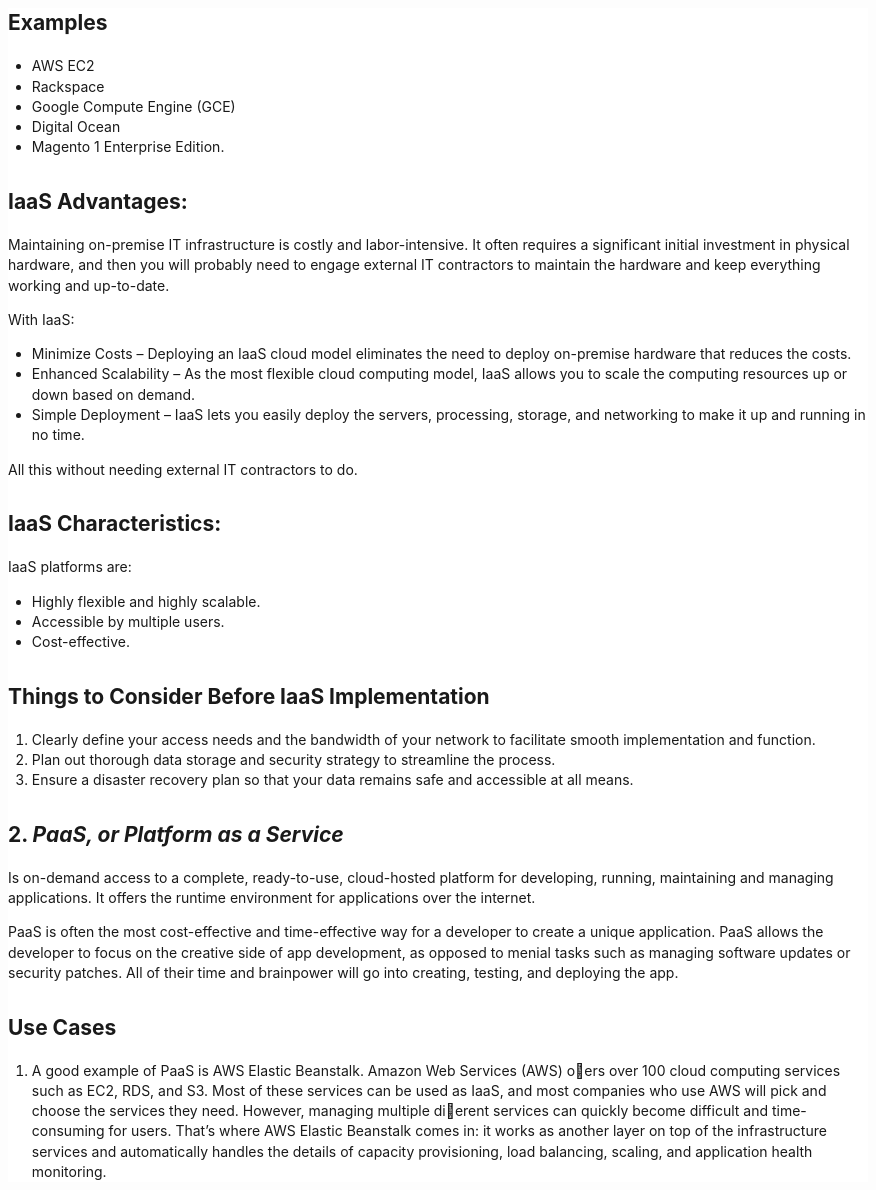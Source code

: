 ## Examples
- AWS EC2 
- Rackspace 
- Google Compute Engine (GCE)
- Digital Ocean
- Magento 1 Enterprise Edition.

## IaaS Advantages:
Maintaining on-premise IT infrastructure is costly and labor-intensive.
 It often requires a significant initial investment in physical hardware, and then you will probably need to
engage external IT contractors to maintain the hardware and keep everything working and up-to-date.

With IaaS:
- Minimize Costs – Deploying an IaaS cloud model eliminates the need to deploy on-premise hardware that reduces the costs.
- Enhanced Scalability – As the most flexible cloud computing model, IaaS allows you to scale the computing resources up or down based on demand.
- Simple Deployment – IaaS lets you easily deploy the servers, processing, storage, and networking to make it up and running in no time.

All this without needing external IT contractors to do.

## IaaS Characteristics:
IaaS platforms are:
- Highly flexible and highly scalable.
- Accessible by multiple users.
- Cost-effective.

## Things to Consider Before IaaS Implementation
1. Clearly define your access needs and the bandwidth of your network to facilitate smooth implementation and function.
2. Plan out thorough data storage and security strategy to streamline the process.
3. Ensure a disaster recovery plan so that your data remains safe and accessible at all means.

## 2. ***PaaS, or Platform as a Service*** 
Is on-demand access to a complete, ready-to-use, cloud-hosted platform for 
developing, running, maintaining and managing applications. It offers the runtime environment for applications over the internet.

PaaS is often the most cost-effective and time-effective way for a developer to create a unique
application.
PaaS allows the developer to focus on the creative side of app development, as opposed to menial tasks
such as managing software updates or security patches. All of their time and brainpower will go into
creating, testing, and deploying the app.

## Use Cases
1. A good example of PaaS is AWS Elastic Beanstalk.
Amazon Web Services (AWS) o􀁸ers over 100 cloud computing services such as EC2, RDS, and S3.
Most of these services can be used as IaaS, and most companies who use AWS will pick and choose the
services they need.
However, managing multiple di􀁸erent services can quickly become difficult and time-consuming for
users.
Thatʼs where AWS Elastic Beanstalk comes in: it works as another layer
on top of the infrastructure services and automatically handles the
details of capacity provisioning, load balancing, scaling, and
application health monitoring.
